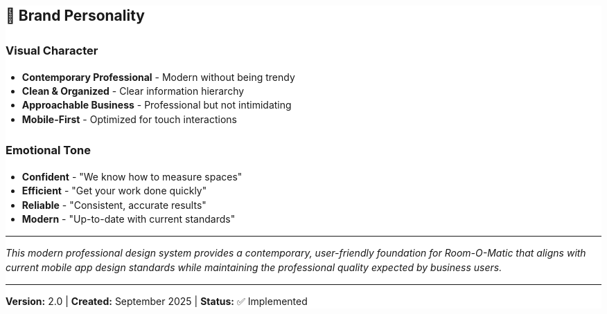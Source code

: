 
## 🌟 Brand Personality

### Visual Character
- **Contemporary Professional** - Modern without being trendy
- **Clean & Organized** - Clear information hierarchy
- **Approachable Business** - Professional but not intimidating
- **Mobile-First** - Optimized for touch interactions

### Emotional Tone
- **Confident** - "We know how to measure spaces"
- **Efficient** - "Get your work done quickly"
- **Reliable** - "Consistent, accurate results"
- **Modern** - "Up-to-date with current standards"

---

*This modern professional design system provides a contemporary, user-friendly foundation for Room-O-Matic that aligns with current mobile app design standards while maintaining the professional quality expected by business users.*

---

**Version:** 2.0 | **Created:** September 2025 | **Status:** ✅ Implemented
